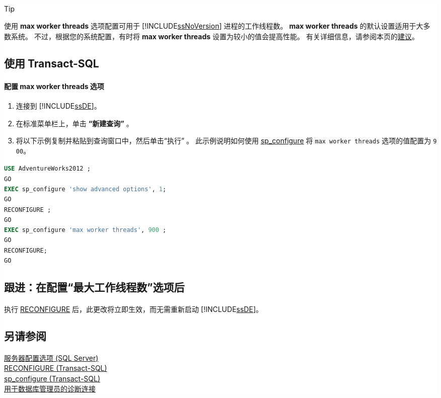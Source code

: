 > [!TIP]
> 使用 **max worker threads** 选项配置可用于 [!INCLUDE[ssNoVersion](../../includes/ssnoversion-md.md)] 进程的工作线程数。 **max worker threads** 的默认设置适用于大多数系统。 不过，根据您的系统配置，有时将 **max worker threads** 设置为较小的值会提高性能。
> 有关详细信息，请参阅本页的[建议](#Recommendations)。
  
##  <a name="using-transact-sql"></a><a name="TsqlProcedure"></a> 使用 Transact-SQL  
  
#### <a name="to-configure-the-max-worker-threads-option"></a>配置 max worker threads 选项  
  
1.  连接到 [!INCLUDE[ssDE](../../includes/ssde-md.md)]。  
  
2.  在标准菜单栏上，单击 **“新建查询”** 。  
  
3.  将以下示例复制并粘贴到查询窗口中，然后单击“执行” 。 此示例说明如何使用 [sp_configure](../../relational-databases/system-stored-procedures/sp-configure-transact-sql.md) 将 `max worker threads` 选项的值配置为 `900`。  
  
```sql  
USE AdventureWorks2012 ;  
GO  
EXEC sp_configure 'show advanced options', 1;  
GO  
RECONFIGURE ;  
GO  
EXEC sp_configure 'max worker threads', 900 ;  
GO  
RECONFIGURE;  
GO  
```  
  
##  <a name="follow-up-after-you-configure-the-max-worker-threads-option"></a><a name="FollowUp"></a> 跟进：在配置“最大工作线程数”选项后  
 执行 [RECONFIGURE](../../t-sql/language-elements/reconfigure-transact-sql.md) 后，此更改将立即生效，而无需重新启动 [!INCLUDE[ssDE](../../includes/ssde-md.md)]。  
  
## <a name="see-also"></a>另请参阅  
 [服务器配置选项 (SQL Server)](../../database-engine/configure-windows/server-configuration-options-sql-server.md)   
 [RECONFIGURE (Transact-SQL)](../../t-sql/language-elements/reconfigure-transact-sql.md)   
 [sp_configure &#40;Transact-SQL&#41;](../../relational-databases/system-stored-procedures/sp-configure-transact-sql.md)   
 [用于数据库管理员的诊断连接](../../database-engine/configure-windows/diagnostic-connection-for-database-administrators.md)
